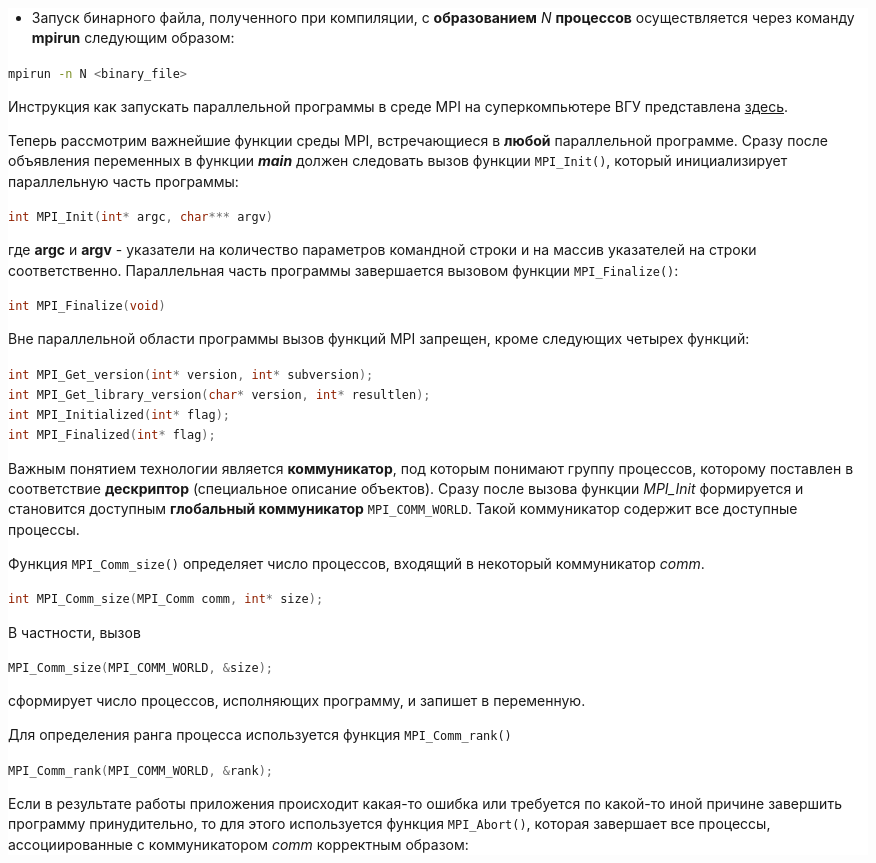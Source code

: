 - Запуск бинарного файла, полученного при компиляции, с **образованием** $N$ **процессов** осуществляется через команду **mpirun** следующим образом:

```bash
mpirun -n N <binary_file>
```

Инструкция как запускать параллельной программы в среде MPI на суперкомпьютере ВГУ представлена [здесь](supercomputer-guide.md).

Теперь рассмотрим важнейшие функции среды MPI, встречающиеся в **любой** параллельной программе. Сразу после объявления переменных в функции ***main*** должен следовать вызов функции ```MPI_Init()```, который инициализирует параллельную часть программы:

```c
int MPI_Init(int* argc, char*** argv)
```

где **argc** и **argv** - указатели на количество параметров командной строки и на массив указателей на строки соответственно. Параллельная часть программы завершается вызовом функции ```MPI_Finalize()```:

```c
int MPI_Finalize(void)
```

Вне параллельной области программы вызов функций MPI запрещен, кроме следующих четырех функций:

```c
int MPI_Get_version(int* version, int* subversion);
int MPI_Get_library_version(char* version, int* resultlen);
int MPI_Initialized(int* flag);
int MPI_Finalized(int* flag);
```

Важным понятием технологии является **коммуникатор**, под которым понимают группу процессов, которому поставлен в соответствие **дескриптор** (специальное описание объектов). Сразу после вызова функции *MPI_Init* формируется и становится доступным **глобальный коммуникатор** ```MPI_COMM_WORLD```. Такой коммуникатор содержит все доступные процессы.

Функция ```MPI_Comm_size()``` определяет число процессов, входящий в некоторый коммуникатор *comm*.

```c
int MPI_Comm_size(MPI_Comm comm, int* size);
```

В частности, вызов

```c
MPI_Comm_size(MPI_COMM_WORLD, &size);
```

сформирует число процессов, исполняющих программу, и запишет в переменную.

Для определения ранга процесса используется функция ```MPI_Comm_rank()```

```c
MPI_Comm_rank(MPI_COMM_WORLD, &rank);
```

Если в результате работы приложения происходит какая-то ошибка или требуется по какой-то иной причине завершить программу принудительно, то для этого используется функция ```MPI_Abort()```, которая завершает все процессы, ассоциированные с коммуникатором *comm* корректным образом:
